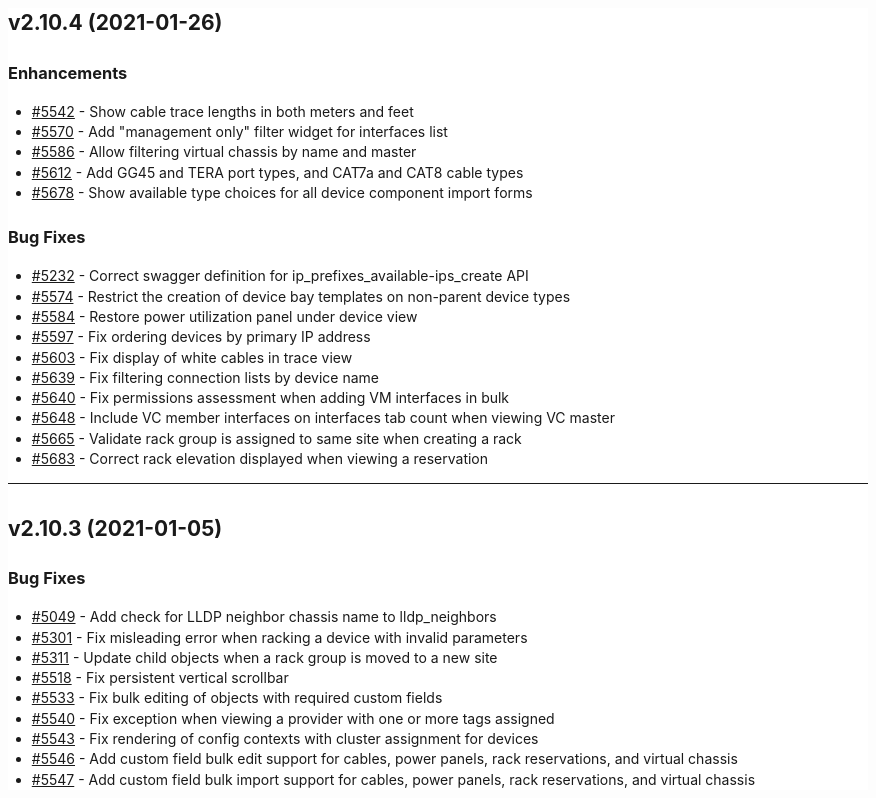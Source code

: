 
## v2.10.4 (2021-01-26)

### Enhancements

* [#5542](https://github.com/khulnasoft/netpoint/issues/5542) - Show cable trace lengths in both meters and feet
* [#5570](https://github.com/khulnasoft/netpoint/issues/5570) - Add "management only" filter widget for interfaces list
* [#5586](https://github.com/khulnasoft/netpoint/issues/5586) - Allow filtering virtual chassis by name and master
* [#5612](https://github.com/khulnasoft/netpoint/issues/5612) - Add GG45 and TERA port types, and CAT7a and CAT8 cable types
* [#5678](https://github.com/khulnasoft/netpoint/issues/5678) - Show available type choices for all device component import forms

### Bug Fixes

* [#5232](https://github.com/khulnasoft/netpoint/issues/5232) - Correct swagger definition for ip_prefixes_available-ips_create API
* [#5574](https://github.com/khulnasoft/netpoint/issues/5574) - Restrict the creation of device bay templates on non-parent device types
* [#5584](https://github.com/khulnasoft/netpoint/issues/5584) - Restore power utilization panel under device view
* [#5597](https://github.com/khulnasoft/netpoint/issues/5597) - Fix ordering devices by primary IP address
* [#5603](https://github.com/khulnasoft/netpoint/issues/5603) - Fix display of white cables in trace view
* [#5639](https://github.com/khulnasoft/netpoint/issues/5639) - Fix filtering connection lists by device name
* [#5640](https://github.com/khulnasoft/netpoint/issues/5640) - Fix permissions assessment when adding VM interfaces in bulk
* [#5648](https://github.com/khulnasoft/netpoint/issues/5648) - Include VC member interfaces on interfaces tab count when viewing VC master
* [#5665](https://github.com/khulnasoft/netpoint/issues/5665) - Validate rack group is assigned to same site when creating a rack
* [#5683](https://github.com/khulnasoft/netpoint/issues/5683) - Correct rack elevation displayed when viewing a reservation

---

## v2.10.3 (2021-01-05)

### Bug Fixes

* [#5049](https://github.com/khulnasoft/netpoint/issues/5049) - Add check for LLDP neighbor chassis name to lldp_neighbors
* [#5301](https://github.com/khulnasoft/netpoint/issues/5301) - Fix misleading error when racking a device with invalid parameters
* [#5311](https://github.com/khulnasoft/netpoint/issues/5311) - Update child objects when a rack group is moved to a new site
* [#5518](https://github.com/khulnasoft/netpoint/issues/5518) - Fix persistent vertical scrollbar
* [#5533](https://github.com/khulnasoft/netpoint/issues/5533) - Fix bulk editing of objects with required custom fields
* [#5540](https://github.com/khulnasoft/netpoint/issues/5540) - Fix exception when viewing a provider with one or more tags assigned
* [#5543](https://github.com/khulnasoft/netpoint/issues/5543) - Fix rendering of config contexts with cluster assignment for devices
* [#5546](https://github.com/khulnasoft/netpoint/issues/5546) - Add custom field bulk edit support for cables, power panels, rack reservations, and virtual chassis
* [#5547](https://github.com/khulnasoft/netpoint/issues/5547) - Add custom field bulk import support for cables, power panels, rack reservations, and virtual chassis